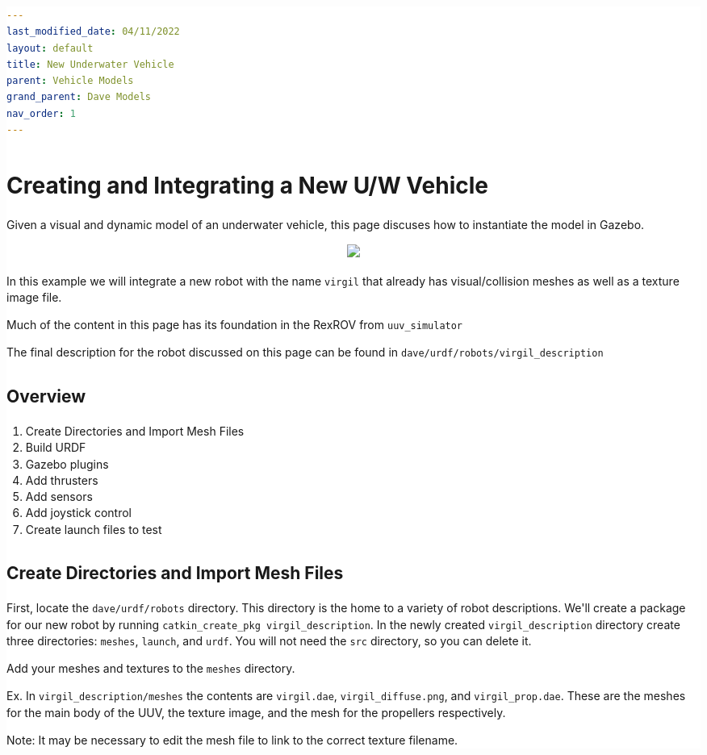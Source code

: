 ```yaml
---
last_modified_date: 04/11/2022
layout: default
title: New Underwater Vehicle
parent: Vehicle Models
grand_parent: Dave Models
nav_order: 1
---
```



# Creating and Integrating a New U/W Vehicle

Given a visual and dynamic model of an underwater vehicle, this page discuses how to instantiate the model in Gazebo.

<p align="center">
<img src="https://user-images.githubusercontent.com/8268930/161824116-4142af5d-b4ab-42e7-9f28-fc85569cf993.gif"/>
</p>


In this example we will integrate a new robot with the name `virgil` that already has visual/collision meshes as well as a texture image file.

Much of the content in this page has its foundation in the RexROV from `uuv_simulator`

The final description for the robot discussed on this page can be found in `dave/urdf/robots/virgil_description`

## Overview
1. Create Directories and Import Mesh Files
2. Build URDF
3. Gazebo plugins
4. Add thrusters
5. Add sensors
6. Add joystick control
7. Create launch files to test

## Create Directories and Import Mesh Files
First, locate the `dave/urdf/robots` directory. This directory is the home to a variety of robot descriptions. We'll create a package for our new robot by running `catkin_create_pkg virgil_description`. In the newly created `virgil_description` directory create three directories: `meshes`, `launch`, and `urdf`. You will not need the `src` directory, so you can delete it.

Add your meshes and textures to the `meshes` directory.

Ex. In `virgil_description/meshes` the contents are `virgil.dae`, `virgil_diffuse.png`, and `virgil_prop.dae`. These are the meshes for the main body of the UUV, the texture image, and the mesh for the propellers respectively.

Note: It may be necessary to edit the mesh file to link to the correct texture filename.
